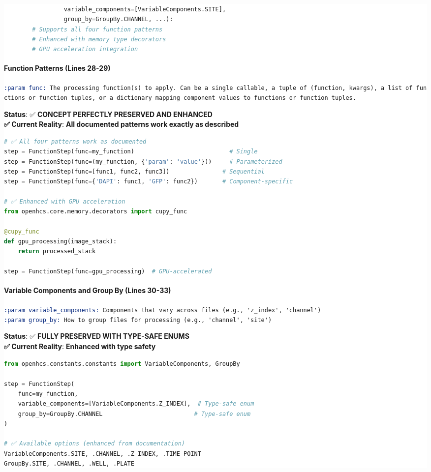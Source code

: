```python
                 variable_components=[VariableComponents.SITE],
                 group_by=GroupBy.CHANNEL, ...):
        # Supports all four function patterns
        # Enhanced with memory type decorators
        # GPU acceleration integration
```

#### Function Patterns (Lines 28-29)
```rst
:param func: The processing function(s) to apply. Can be a single callable, a tuple of (function, kwargs), a list of functions or function tuples, or a dictionary mapping component values to functions or function tuples.
```
**Status**: ✅ **CONCEPT PERFECTLY PRESERVED AND ENHANCED**  
**✅ Current Reality**: **All documented patterns work exactly as described**
```python
# ✅ All four patterns work as documented
step = FunctionStep(func=my_function)                           # Single
step = FunctionStep(func=(my_function, {'param': 'value'}))     # Parameterized
step = FunctionStep(func=[func1, func2, func3])               # Sequential
step = FunctionStep(func={'DAPI': func1, 'GFP': func2})       # Component-specific

# ✅ Enhanced with GPU acceleration
from openhcs.core.memory.decorators import cupy_func

@cupy_func
def gpu_processing(image_stack):
    return processed_stack

step = FunctionStep(func=gpu_processing)  # GPU-accelerated
```

#### Variable Components and Group By (Lines 30-33)
```rst
:param variable_components: Components that vary across files (e.g., 'z_index', 'channel')
:param group_by: How to group files for processing (e.g., 'channel', 'site')
```
**Status**: ✅ **FULLY PRESERVED WITH TYPE-SAFE ENUMS**  
**✅ Current Reality**: **Enhanced with type safety**
```python
from openhcs.constants.constants import VariableComponents, GroupBy

step = FunctionStep(
    func=my_function,
    variable_components=[VariableComponents.Z_INDEX],  # Type-safe enum
    group_by=GroupBy.CHANNEL                          # Type-safe enum
)

# ✅ Available options (enhanced from documentation)
VariableComponents.SITE, .CHANNEL, .Z_INDEX, .TIME_POINT
GroupBy.SITE, .CHANNEL, .WELL, .PLATE
```
